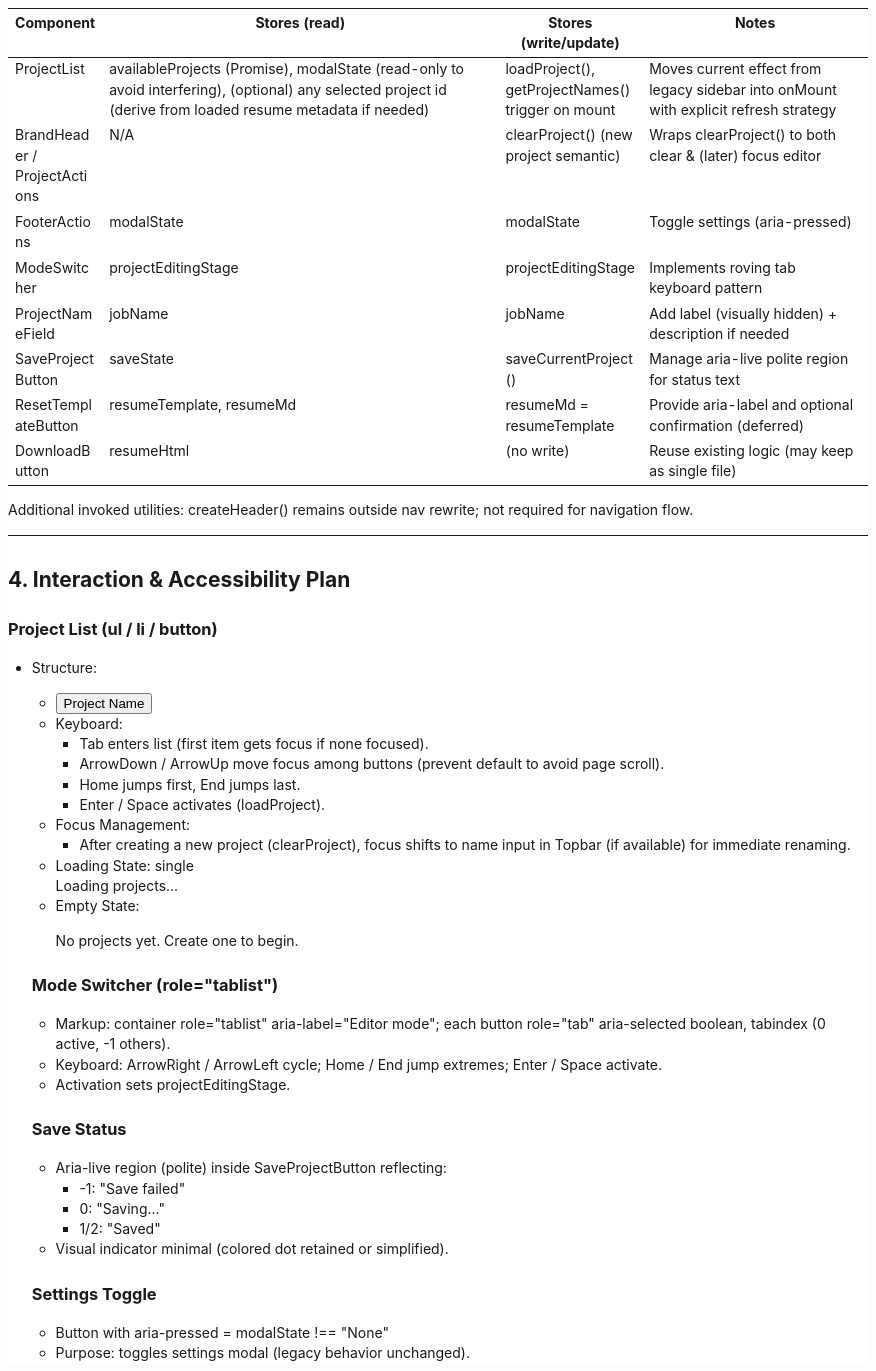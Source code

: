 | Component | Stores (read) | Stores (write/update) | Notes |
|-----------|---------------|------------------------|-------|
| ProjectList | availableProjects (Promise), modalState (read-only to avoid interfering), (optional) any selected project id (derive from loaded resume metadata if needed) | loadProject(), getProjectNames() trigger on mount | Moves current effect from legacy sidebar into onMount with explicit refresh strategy |
| BrandHeader / ProjectActions | N/A | clearProject() (new project semantic) | Wraps clearProject() to both clear & (later) focus editor |
| FooterActions | modalState | modalState | Toggle settings (aria-pressed) |
| ModeSwitcher | projectEditingStage | projectEditingStage | Implements roving tab keyboard pattern |
| ProjectNameField | jobName | jobName | Add label (visually hidden) + description if needed |
| SaveProjectButton | saveState | saveCurrentProject() | Manage aria-live polite region for status text |
| ResetTemplateButton | resumeTemplate, resumeMd | resumeMd = resumeTemplate | Provide aria-label and optional confirmation (deferred) |
| DownloadButton | resumeHtml | (no write) | Reuse existing logic (may keep as single file) |

Additional invoked utilities: createHeader() remains outside nav rewrite; not required for navigation flow.

---

## 4. Interaction & Accessibility Plan

### Project List (ul / li / button)
- Structure: <nav aria-label="Projects"> <ul role="list"> <li><button>Project Name</button>
- Keyboard:
  - Tab enters list (first item gets focus if none focused).
  - ArrowDown / ArrowUp move focus among buttons (prevent default to avoid page scroll).
  - Home jumps first, End jumps last.
  - Enter / Space activates (loadProject).
- Focus Management:
  - After creating a new project (clearProject), focus shifts to name input in Topbar (if available) for immediate renaming.
- Loading State: single <div role="status">Loading projects...</div>
- Empty State: <p>No projects yet. Create one to begin.</p>

### Mode Switcher (role="tablist")
- Markup: container role="tablist" aria-label="Editor mode"; each button role="tab" aria-selected boolean, tabindex (0 active, -1 others).
- Keyboard: ArrowRight / ArrowLeft cycle; Home / End jump extremes; Enter / Space activate.
- Activation sets projectEditingStage.

### Save Status
- Aria-live region (polite) inside SaveProjectButton reflecting:
  - -1: "Save failed"
  - 0: "Saving..."
  - 1/2: "Saved"
- Visual indicator minimal (colored dot retained or simplified).

### Settings Toggle
- Button with aria-pressed = modalState !== "None"
- Purpose: toggles settings modal (legacy behavior unchanged).
